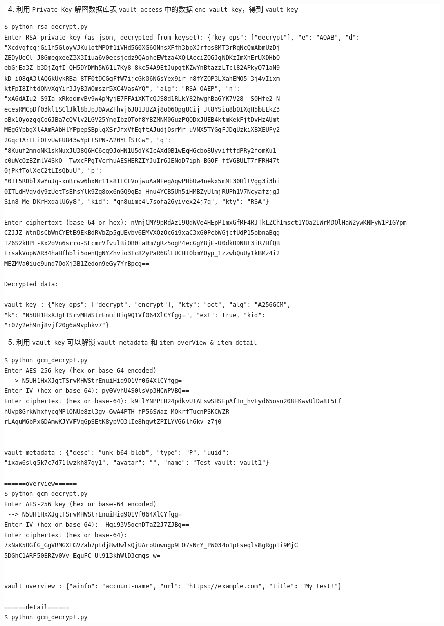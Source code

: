 4. 利用 `Private Key` 解密数据库表 `vault access` 中的数据 `enc_vault_key`，得到 `vault key`

```shell
$ python rsa_decrypt.py
Enter RSA private key (as json, decrypted from keyset): {"key_ops": ["decrypt"], "e": "AQAB", "d": 
"XcdvqfcqjGi1h5GloyVJKulotMPOf1iVHd5G0XG6ONnsXFfh3bpXJrfos8MT3rRqNcQmAbmUzDj
ZEDyUeCl_J8GmegxeeZ3X3Iiua6v0ecsjcdz9QAohcEWtza4XQlAcciZQGJqNDKzImXnErUXDHbQ
ebGjEa3Z_b3DjZqfI-QH5DYDMh5W61L7Ky8_8kc54A9EtJupqtKZwYnBtazzLTcl82APkyQ71aN9
kD-iO8qA3lAQGkUykRBa_8TF0tDCGgFfW7ijcGk06NGsYex9ir_n8fYZOP3LXahEMO5_3j4vIixm
ktFpI8IhtdQNvXqYir3JyB3WOmszr5XC4VasAYQ", "alg": "RSA-OAEP", "n": 
"xA6dAIu2_S9Ia_xRkodmvBv9w4pMyjE7FFAiXKTcQJS8d1RLkY82hwghBa6YK7V28_-S0Hfe2_N
ecesRMCpDf03kl1SClJkl8bJpJ0AwZFhvj6JO1JUZAj8o06OpgUCij_Jt8YSiu8bQIXgH5bEEkZ3
oBx1OyozgqCo6JBa7cQVlv2LGV25YnqIbzOTof8YBZMNM0GuzPQQDxJUEB4ktmKekFjtDvHzAUmt
MEgGYpbgXl4AmRAbHlYPpepSBplqXSrJfxVfEgftAJudjQsrMr_uVNX5TYGgFJDqUzkiXBXEUFy2
2GqcIArLLiOtvUwEU843wYpLtSPN-A20YLfSTCw", "q": 
"8Kuuf2mnoNK1skNuxJU38Q6HC6cq9JoHN1U5dYKIcAXd0B1wEqHGcbo8UyviftfdPRy2fomKu1-
c0uWcOzBZmlV4SkQ-_TwxcFPgTVcrhuAESHERZIYJuIr6JENoD7iph_BGOF-ftVGBULT7fFRH47t
0jPkfTolXeC2tLIsQbuU", "p": 
"0It5RDblXwYnJg-xuBrww6bxNr11x8ILCEVojwuAaNFegAqwPHbUw4nekx5mML30HltVgg3i3bi
0ITLdHVqvdy9zUetTsEhsYlk9Zq8ox6nGQ9qEa-Hnu4YCB5Uh5iHMBZyUlmjRUPh1V7NcyafzjgJ
Sin8-Me_DKrHxdalU6y8", "kid": "qn8uimc4l7sofa26yivex24j7q", "kty": "RSA"}

Enter ciphertext (base-64 or hex): nVmjCMY9pRdAz19QdWVe4HEpPImxGfRF4RJTkLZChImsct1YQa2IWrMDOlHaW2ywKNFyW1PIGYpm
CZJJZ-WtnDsCbWnCYEtB9EkBdRVbZp5gUEvbv6EMVXQzOc6i9xaC3xG0PcbWGjcfUdP15obnaBqg
TZ6S2kBPL-Kx2oVn6srro-SLcmrVfvulBiOB0iaBm7gRz5ogP4ecGgY8jE-U0dkODN8t3iR7HfQB
ErsakVopWAR34haHfhbli5oenQgNYZhvio3Tc82yPaR6GlLUCHt0bmYOyp_1zzwbQuUy1kBMz4i2
MEZMVa0iue9und7OoXj3B1Zedon9eGy7YrBpcg==

Decrypted data:

vault key : {"key_ops": ["decrypt", "encrypt"], "kty": "oct", "alg": "A256GCM", 
"k": "N5UH1HxXJgtTSrvMHWStrEnuiHiq9Q1Vf064XlCYfgg=", "ext": true, "kid": 
"r07y2eh9nj8vjf20g6a9vpbkv7"}
```

5. 利用 `vault key` 可以解锁 `vault metadata` 和 `item overView & item detail`

```shell
$ python gcm_decrypt.py 
Enter AES-256 key (hex or base-64 encoded)
 --> N5UH1HxXJgtTSrvMHWStrEnuiHiq9Q1Vf064XlCYfgg=
Enter IV (hex or base-64): py0VvhU4S0lsVp3HCWPVBQ==
Enter ciphertext (hex or base-64): k9ilYNPPLH24pdkvUIALswSHSEpAfIn_hvFyd65osu208FKwvUlDw8t5Lf
hUvp8GrkWhxfycqMPlONUe8zl3gv-6wA4PTH-fP56SWaz-MOkrfTucnPSKCWZR
rLAquM6bPxGDAmwKJYVFVqGpSEtK8ypVQ3lIe8hqwtZPILYVG6lh6kv-z7j0


vault metadata : {"desc": "unk-b64-blob", "type": "P", "uuid": 
"ixaw6slq5k7c7d71lwzkh87qy1", "avatar": "", "name": "Test vault: vault1"}

======overview======
$ python gcm_decrypt.py 
Enter AES-256 key (hex or base-64 encoded)
 --> N5UH1HxXJgtTSrvMHWStrEnuiHiq9Q1Vf064XlCYfgg=
Enter IV (hex or base-64): -Hgi93V5ocnDTaZ2J7ZJBg==
Enter ciphertext (hex or base-64): 
7xNaK5OGfG_GgVRMGXTGVZab7ptdj8wBwlsQjUAroUuwngp9LO7sNrY_PW034o1pFseqls8gRgpIi9MjC
5DGhC1ARF50ERZv0Vv-EguFC-Ul913khWlD3cmqs-w=


vault overview : {"ainfo": "account-name", "url": "https://example.com", "title": "My test!"}

======detail======
$ python gcm_decrypt.py
```